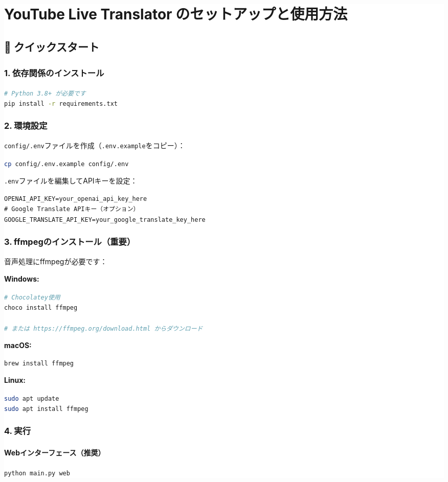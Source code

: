 # YouTube Live Translator のセットアップと使用方法

## 🚀 クイックスタート

### 1. 依存関係のインストール

```bash
# Python 3.8+ が必要です
pip install -r requirements.txt
```

### 2. 環境設定

`config/.env`ファイルを作成（`.env.example`をコピー）：

```bash
cp config/.env.example config/.env
```

`.env`ファイルを編集してAPIキーを設定：

```env
OPENAI_API_KEY=your_openai_api_key_here
# Google Translate APIキー（オプション）
GOOGLE_TRANSLATE_API_KEY=your_google_translate_key_here
```

### 3. ffmpegのインストール（重要）

音声処理にffmpegが必要です：

**Windows:**
```bash
# Chocolatey使用
choco install ffmpeg

# または https://ffmpeg.org/download.html からダウンロード
```

**macOS:**
```bash
brew install ffmpeg
```

**Linux:**
```bash
sudo apt update
sudo apt install ffmpeg
```

### 4. 実行

#### Webインターフェース（推奨）
```bash
python main.py web
```
